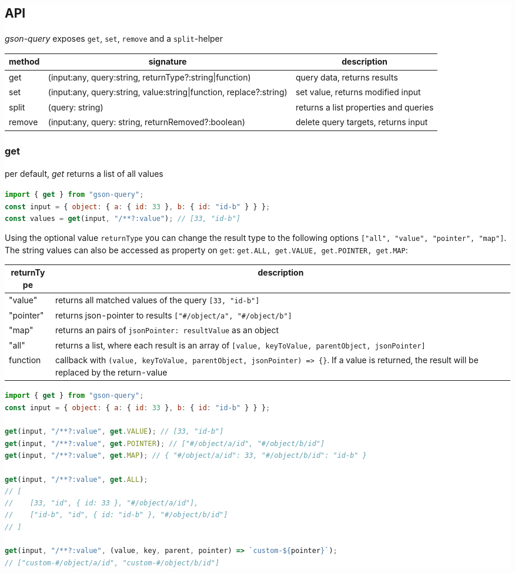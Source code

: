 
## API

*gson-query* exposes `get`, `set`, `remove` and a `split`-helper

method  | signature                                                         | description
--------|-------------------------------------------------------------------|------------------------------
get     | (input:any, query:string, returnType?:string\|function)           | query data, returns results
set     | (input:any, query:string, value:string\|function, replace?:string)| set value, returns modified input
split   | (query: string)                                                   | returns a list properties and queries
remove  | (input:any, query: string, returnRemoved?:boolean)                | delete query targets, returns input


### get

per default, *get* returns a list of all values

```js
import { get } from "gson-query";
const input = { object: { a: { id: 33 }, b: { id: "id-b" } } };
const values = get(input, "/**?:value"); // [33, "id-b"]
```

Using the optional value `returnType` you can change the result type to the following options
`["all", "value", "pointer", "map"]`. The string values can also be accessed as property on `get`: `get.ALL, get.VALUE, get.POINTER, get.MAP`:


returnType  | description
------------|------------------------------------------------------------------
"value"     | returns all matched values of the query `[33, "id-b"]`
"pointer"   | returns json-pointer to results `["#/object/a", "#/object/b"]`
"map"       | returns an pairs of `jsonPointer: resultValue` as an object
"all"       | returns a list, where each result is an array of `[value, keyToValue, parentObject, jsonPointer]`
function    | callback with `(value, keyToValue, parentObject, jsonPointer) => {}`. If a value is returned, the result will be replaced by the return-value


```js
import { get } from "gson-query";
const input = { object: { a: { id: 33 }, b: { id: "id-b" } } };

get(input, "/**?:value", get.VALUE); // [33, "id-b"]
get(input, "/**?:value", get.POINTER); // ["#/object/a/id", "#/object/b/id"]
get(input, "/**?:value", get.MAP); // { "#/object/a/id": 33, "#/object/b/id": "id-b" }

get(input, "/**?:value", get.ALL);
// [
//    [33, "id", { id: 33 }, "#/object/a/id"],
//    ["id-b", "id", { id: "id-b" }, "#/object/b/id"]
// ]

get(input, "/**?:value", (value, key, parent, pointer) => `custom-${pointer}`);
// ["custom-#/object/a/id", "custom-#/object/b/id"]
```
